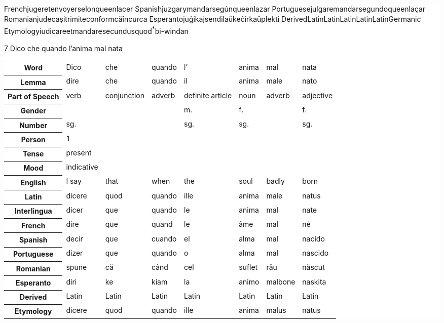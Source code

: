 <tr><th>French</th><td>juger</td><td>et</td><td>envoyer</td><td>selon</td><td>que</td><td>enlacer</td></tr>
<tr><th>Spanish</th><td>juzgar</td><td>y</td><td>mandar</td><td>según</td><td>que</td><td>enlazar</td></tr>
<tr><th>Portuguese</th><td>julgar</td><td>e</td><td>mandar</td><td>segundo</td><td>que</td><td>enlaçar</td></tr>
<tr><th>Romanian</th><td>judeca</td><td>și</td><td>trimite</td><td>conform</td><td>că</td><td>încurca</td></tr>
<tr><th>Esperanto</th><td>juĝi</td><td>kaj</td><td>sendi</td><td>laŭ</td><td>ke</td><td>ĉirkaŭplekti</td></tr>
<tr><th>Derived</th><td>Latin</td><td>Latin</td><td>Latin</td><td>Latin</td><td>Latin</td><td>Germanic</td></tr>
<tr><th>Etymology</th><td>iudicare</td><td>et</td><td>mandare</td><td>secundus</td><td>quod</td><td><sup>*</sup>bi-windan</td></tr>
</table>

7 Dico che quando l’anima mal nata

<table>
<tr><th>Word</th><td>Dico</td><td>che</td><td>quando</td><td>l’</td><td>anima</td><td>mal</td><td>nata</td></tr>
<tr><th>Lemma</th><td>dire</td><td>che</td><td>quando</td><td>il</td><td>anima</td><td>male</td><td>nato</td></tr>
<tr><th>Part of Speech</th><td>verb</td><td>conjunction</td><td>adverb</td><td>definite article</td><td>noun</td><td>adverb</td><td>adjective</td></tr>
<tr><th>Gender</th><td></td><td></td><td></td><td>m.</td><td>f.</td><td></td><td>f.</td></tr>
<tr><th>Number</th><td>sg.</td><td></td><td></td><td>sg.</td><td>sg.</td><td></td><td>sg.</td></tr>
<tr><th>Person</th><td>1</td><td></td><td></td><td></td><td></td><td></td><td></td></tr>
<tr><th>Tense</th><td>present</td><td></td><td></td><td></td><td></td><td></td><td></td></tr>
<tr><th>Mood</th><td>indicative</td><td></td><td></td><td></td><td></td><td></td><td></td></tr>
<tr><th>English</th><td>I say</td><td>that</td><td>when</td><td>the</td><td>soul</td><td>badly</td><td>born</td></tr>
<tr><th>Latin</th><td>dicere</td><td>quod</td><td>quando</td><td>ille</td><td>anima</td><td>male</td><td>natus</td></tr>
<tr><th>Interlingua</th><td>dicer</td><td>que</td><td>quando</td><td>le</td><td>anima</td><td>mal</td><td>nate</td></tr>
<tr><th>French</th><td>dire</td><td>que</td><td>quand</td><td>le</td><td>âme</td><td>mal</td><td>né</td></tr>
<tr><th>Spanish</th><td>decir</td><td>que</td><td>cuando</td><td>el</td><td>alma</td><td>mal</td><td>nacido</td></tr>
<tr><th>Portuguese</th><td>dizer</td><td>que</td><td>quando</td><td>o</td><td>alma</td><td>mal</td><td>nascido</td></tr>
<tr><th>Romanian</th><td>spune</td><td>că</td><td>când</td><td>cel</td><td>suflet</td><td>rău</td><td>născut</td></tr>
<tr><th>Esperanto</th><td>diri</td><td>ke</td><td>kiam</td><td>la</td><td>animo</td><td>malbone</td><td>naskita</td></tr>
<tr><th>Derived</th><td>Latin</td><td>Latin</td><td>Latin</td><td>Latin</td><td>Latin</td><td>Latin</td><td>Latin</td></tr>
<tr><th>Etymology</th><td>dicere</td><td>quod</td><td>quando</td><td>ille</td><td>anima</td><td>malus</td><td>natus</td></tr>
</table>
